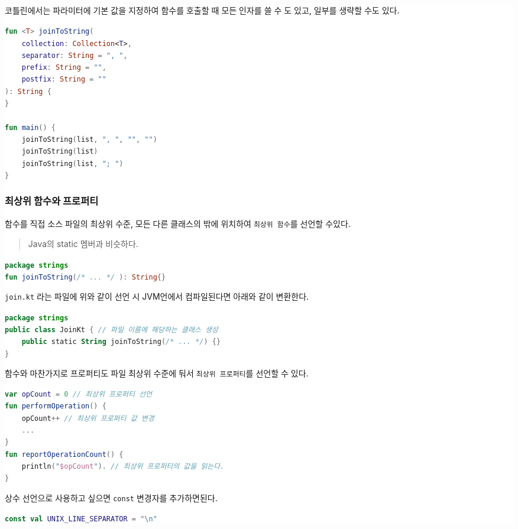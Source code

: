 코틀린에서는 파라미터에 기본 값을 지정하여 함수를 호출할 때 모든 인자를 쓸 수 도 있고, 일부를 생략할 수도 있다.

```kotlin
fun <T> joinToString(
    collection: Collection<T>,
    separator: String = ", ",
    prefix: String = "",
    postfix: String = ""
): String {
}

fun main() {
    joinToString(list, ", ", "", "")
    joinToString(list)
    joinToString(list, "; ")
}
```

### 최상위 함수와 프로퍼티

함수를 직접 소스 파일의 최상위 수준, 모든 다른 클래스의 밖에 위치하여 `최상위 함수`를 선언할 수있다.

> Java의 static 멤버과 비슷하다.
>

```kotlin
package strings
fun joinToString(/* ... */ ): String{}
```

`join.kt` 라는 파일에 위와 같이 선언 시 JVM언에서 컴파일된다면 아래와 같이 변환한다.

```kotlin
package strings
public class JoinKt { // 파일 이름에 해당하는 클래스 생성
    public static String joinToString(/* ... */) {}
}
```

함수와 마찬가지로 프로퍼티도 파일 최상위 수준에 둬서 `최상위 프로퍼티`를 선언할 수 있다.

```kotlin
var opCount = 0 // 최상위 프로퍼티 선언
fun performOperation() {
    opCount++ // 최상위 프로퍼티 값 변경
    ...
}
fun reportOperationCount() {
    println("$opCount"). // 최상위 프로퍼티의 값을 읽는다.
}
```

상수 선언으로 사용하고 싶으면 `const` 변경자를 추가하면된다.

```kotlin
const val UNIX_LINE_SEPARATOR = "\n"
```
